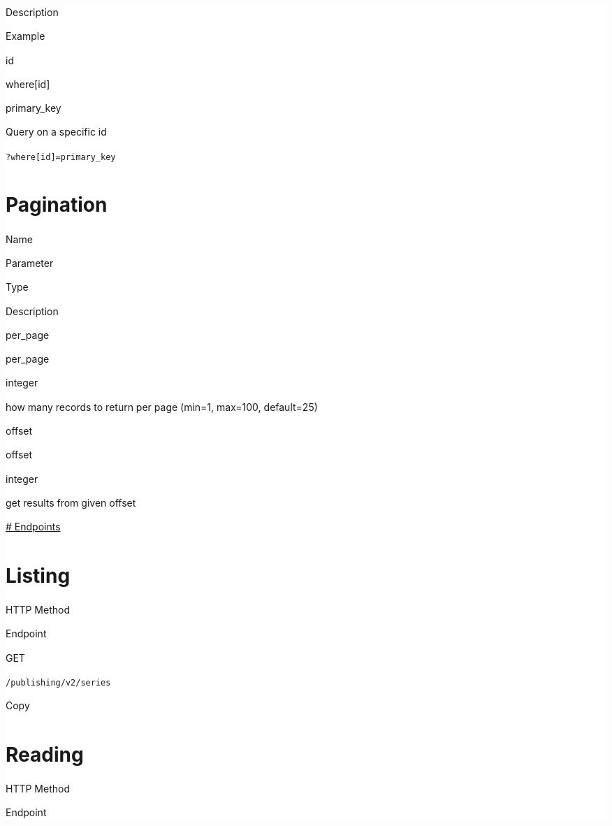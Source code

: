 Description

Example

id

where[id]

primary\_key

Query on a specific id

`?where[id]=primary_key`

# Pagination

Name

Parameter

Type

Description

per\_page

per\_page

integer

how many records to return per page (min=1, max=100, default=25)

offset

offset

integer

get results from given offset

[# Endpoints](#/apps/publishing/2024-03-25/vertices/series#endpoints)

# Listing

HTTP Method

Endpoint

GET

`/publishing/v2/series`

Copy

# Reading

HTTP Method

Endpoint
